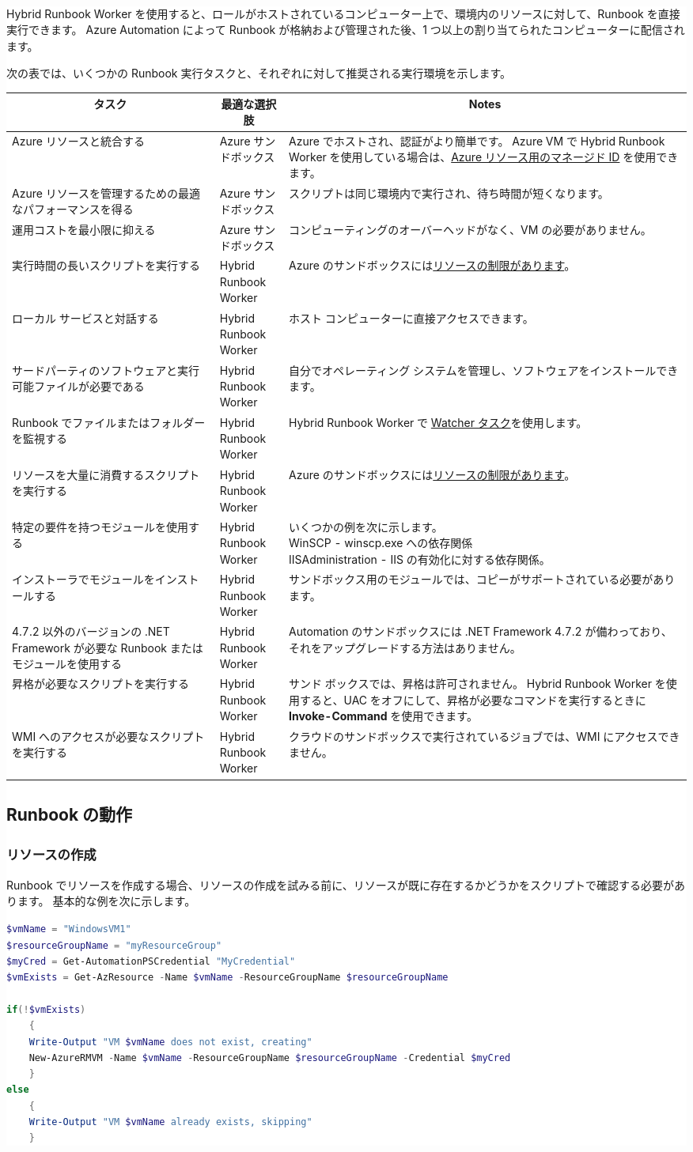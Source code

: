 Hybrid Runbook Worker を使用すると、ロールがホストされているコンピューター上で、環境内のリソースに対して、Runbook を直接実行できます。 Azure Automation によって Runbook が格納および管理された後、1 つ以上の割り当てられたコンピューターに配信されます。

次の表では、いくつかの Runbook 実行タスクと、それぞれに対して推奨される実行環境を示します。

|タスク|最適な選択肢|Notes|
|---|---|---|
|Azure リソースと統合する|Azure サンドボックス|Azure でホストされ、認証がより簡単です。 Azure VM で Hybrid Runbook Worker を使用している場合は、[Azure リソース用のマネージド ID](automation-hrw-run-runbooks.md#managed-identities-for-azure-resources) を使用できます。|
|Azure リソースを管理するための最適なパフォーマンスを得る|Azure サンドボックス|スクリプトは同じ環境内で実行され、待ち時間が短くなります。|
|運用コストを最小限に抑える|Azure サンドボックス|コンピューティングのオーバーヘッドがなく、VM の必要がありません。|
|実行時間の長いスクリプトを実行する|Hybrid Runbook Worker|Azure のサンドボックスには[リソースの制限があります](../azure-resource-manager/management/azure-subscription-service-limits.md#automation-limits)。|
|ローカル サービスと対話する|Hybrid Runbook Worker|ホスト コンピューターに直接アクセスできます。|
|サードパーティのソフトウェアと実行可能ファイルが必要である|Hybrid Runbook Worker|自分でオペレーティング システムを管理し、ソフトウェアをインストールできます。|
|Runbook でファイルまたはフォルダーを監視する|Hybrid Runbook Worker|Hybrid Runbook Worker で [Watcher タスク](automation-watchers-tutorial.md)を使用します。|
|リソースを大量に消費するスクリプトを実行する|Hybrid Runbook Worker| Azure のサンドボックスには[リソースの制限があります](../azure-resource-manager/management/azure-subscription-service-limits.md#automation-limits)。|
|特定の要件を持つモジュールを使用する| Hybrid Runbook Worker|いくつかの例を次に示します。</br> WinSCP - winscp.exe への依存関係 </br> IISAdministration - IIS の有効化に対する依存関係。|
|インストーラでモジュールをインストールする|Hybrid Runbook Worker|サンドボックス用のモジュールでは、コピーがサポートされている必要があります。|
|4\.7.2 以外のバージョンの .NET Framework が必要な Runbook またはモジュールを使用する|Hybrid Runbook Worker|Automation のサンドボックスには .NET Framework 4.7.2 が備わっており、それをアップグレードする方法はありません。|
|昇格が必要なスクリプトを実行する|Hybrid Runbook Worker|サンド ボックスでは、昇格は許可されません。 Hybrid Runbook Worker を使用すると、UAC をオフにして、昇格が必要なコマンドを実行するときに **Invoke-Command** を使用できます。|
|WMI へのアクセスが必要なスクリプトを実行する|Hybrid Runbook Worker|クラウドのサンドボックスで実行されているジョブでは、WMI にアクセスできません。 |

## <a name="runbook-behavior"></a>Runbook の動作

### <a name="creating-resources"></a>リソースの作成

Runbook でリソースを作成する場合、リソースの作成を試みる前に、リソースが既に存在するかどうかをスクリプトで確認する必要があります。 基本的な例を次に示します。

```powershell
$vmName = "WindowsVM1"
$resourceGroupName = "myResourceGroup"
$myCred = Get-AutomationPSCredential "MyCredential"
$vmExists = Get-AzResource -Name $vmName -ResourceGroupName $resourceGroupName

if(!$vmExists)
    {
    Write-Output "VM $vmName does not exist, creating"
    New-AzureRMVM -Name $vmName -ResourceGroupName $resourceGroupName -Credential $myCred
    }
else
    {
    Write-Output "VM $vmName already exists, skipping"
    }
```
